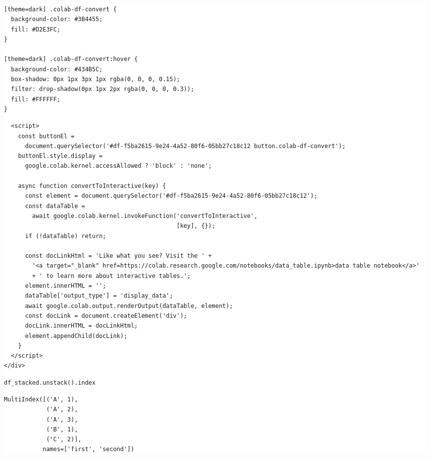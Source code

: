    [theme=dark] .colab-df-convert {
      background-color: #3B4455;
      fill: #D2E3FC;
    }

    [theme=dark] .colab-df-convert:hover {
      background-color: #434B5C;
      box-shadow: 0px 1px 3px 1px rgba(0, 0, 0, 0.15);
      filter: drop-shadow(0px 1px 2px rgba(0, 0, 0, 0.3));
      fill: #FFFFFF;
    }
  </style>

      <script>
        const buttonEl =
          document.querySelector('#df-f5ba2615-9e24-4a52-80f6-05bb27c18c12 button.colab-df-convert');
        buttonEl.style.display =
          google.colab.kernel.accessAllowed ? 'block' : 'none';

        async function convertToInteractive(key) {
          const element = document.querySelector('#df-f5ba2615-9e24-4a52-80f6-05bb27c18c12');
          const dataTable =
            await google.colab.kernel.invokeFunction('convertToInteractive',
                                                     [key], {});
          if (!dataTable) return;

          const docLinkHtml = 'Like what you see? Visit the ' +
            '<a target="_blank" href=https://colab.research.google.com/notebooks/data_table.ipynb>data table notebook</a>'
            + ' to learn more about interactive tables.';
          element.innerHTML = '';
          dataTable['output_type'] = 'display_data';
          await google.colab.output.renderOutput(dataTable, element);
          const docLink = document.createElement('div');
          docLink.innerHTML = docLinkHtml;
          element.appendChild(docLink);
        }
      </script>
    </div>
  </div>





```python
df_stacked.unstack().index
```




    MultiIndex([('A', 1),
                ('A', 2),
                ('A', 3),
                ('B', 1),
                ('C', 2)],
               names=['first', 'second'])
